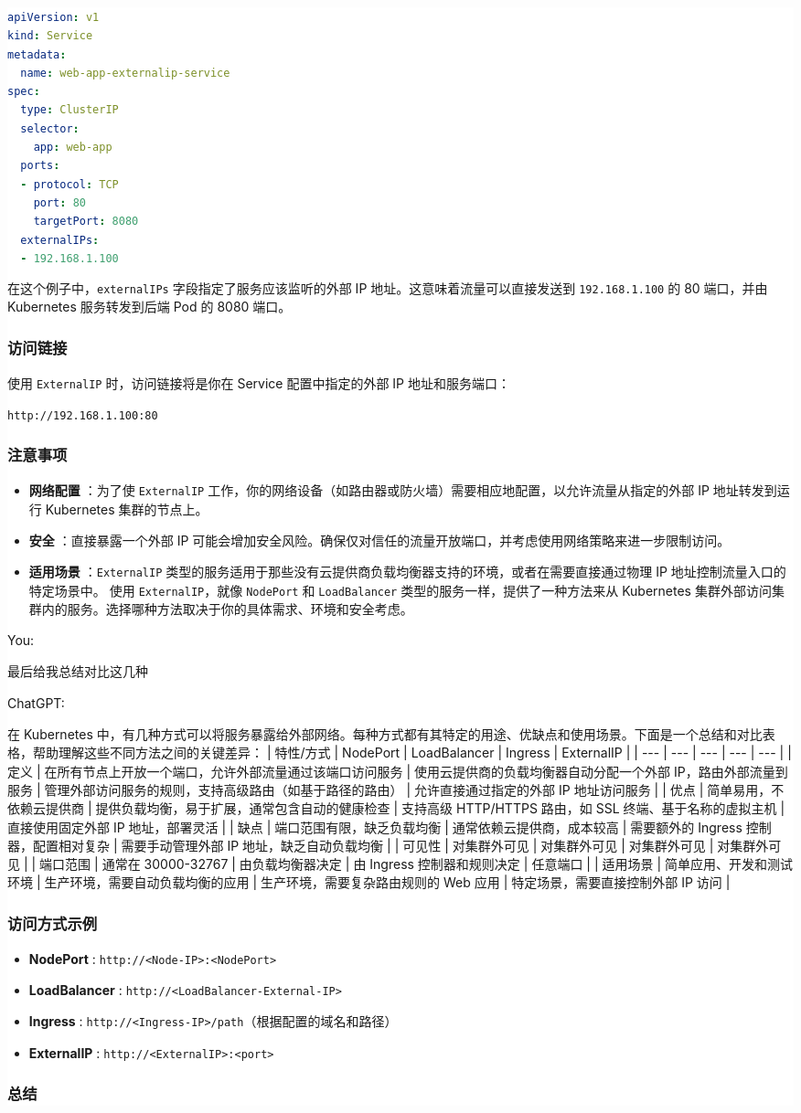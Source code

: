 ```yaml
apiVersion: v1
kind: Service
metadata:
  name: web-app-externalip-service
spec:
  type: ClusterIP
  selector:
    app: web-app
  ports:
  - protocol: TCP
    port: 80
    targetPort: 8080
  externalIPs:
  - 192.168.1.100
```
在这个例子中，`externalIPs` 字段指定了服务应该监听的外部 IP 地址。这意味着流量可以直接发送到 `192.168.1.100` 的 80 端口，并由 Kubernetes 服务转发到后端 Pod 的 8080 端口。
### 访问链接 
使用 `ExternalIP` 时，访问链接将是你在 Service 配置中指定的外部 IP 地址和服务端口：

```arduino
http://192.168.1.100:80
```

### 注意事项 
 
- **网络配置** ：为了使 `ExternalIP` 工作，你的网络设备（如路由器或防火墙）需要相应地配置，以允许流量从指定的外部 IP 地址转发到运行 Kubernetes 集群的节点上。
 
- **安全** ：直接暴露一个外部 IP 可能会增加安全风险。确保仅对信任的流量开放端口，并考虑使用网络策略来进一步限制访问。
 
- **适用场景** ：`ExternalIP` 类型的服务适用于那些没有云提供商负载均衡器支持的环境，或者在需要直接通过物理 IP 地址控制流量入口的特定场景中。
使用 `ExternalIP`，就像 `NodePort` 和 `LoadBalancer` 类型的服务一样，提供了一种方法来从 Kubernetes 集群外部访问集群内的服务。选择哪种方法取决于你的具体需求、环境和安全考虑。

You: 

最后给我总结对比这几种

ChatGPT: 

在 Kubernetes 中，有几种方式可以将服务暴露给外部网络。每种方式都有其特定的用途、优缺点和使用场景。下面是一个总结和对比表格，帮助理解这些不同方法之间的关键差异：
| 特性/方式 | NodePort | LoadBalancer | Ingress | ExternalIP | 
| --- | --- | --- | --- | --- | 
| 定义 | 在所有节点上开放一个端口，允许外部流量通过该端口访问服务 | 使用云提供商的负载均衡器自动分配一个外部 IP，路由外部流量到服务 | 管理外部访问服务的规则，支持高级路由（如基于路径的路由） | 允许直接通过指定的外部 IP 地址访问服务 | 
| 优点 | 简单易用，不依赖云提供商 | 提供负载均衡，易于扩展，通常包含自动的健康检查 | 支持高级 HTTP/HTTPS 路由，如 SSL 终端、基于名称的虚拟主机 | 直接使用固定外部 IP 地址，部署灵活 | 
| 缺点 | 端口范围有限，缺乏负载均衡 | 通常依赖云提供商，成本较高 | 需要额外的 Ingress 控制器，配置相对复杂 | 需要手动管理外部 IP 地址，缺乏自动负载均衡 | 
| 可见性 | 对集群外可见 | 对集群外可见 | 对集群外可见 | 对集群外可见 | 
| 端口范围 | 通常在 30000-32767 | 由负载均衡器决定 | 由 Ingress 控制器和规则决定 | 任意端口 | 
| 适用场景 | 简单应用、开发和测试环境 | 生产环境，需要自动负载均衡的应用 | 生产环境，需要复杂路由规则的 Web 应用 | 特定场景，需要直接控制外部 IP 访问 | 

### 访问方式示例 
 
- **NodePort** : `http://<Node-IP>:<NodePort>`
 
- **LoadBalancer** : `http://<LoadBalancer-External-IP>`
 
- **Ingress** : `http://<Ingress-IP>/path`（根据配置的域名和路径）
 
- **ExternalIP** : `http://<ExternalIP>:<port>`

### 总结 
 
